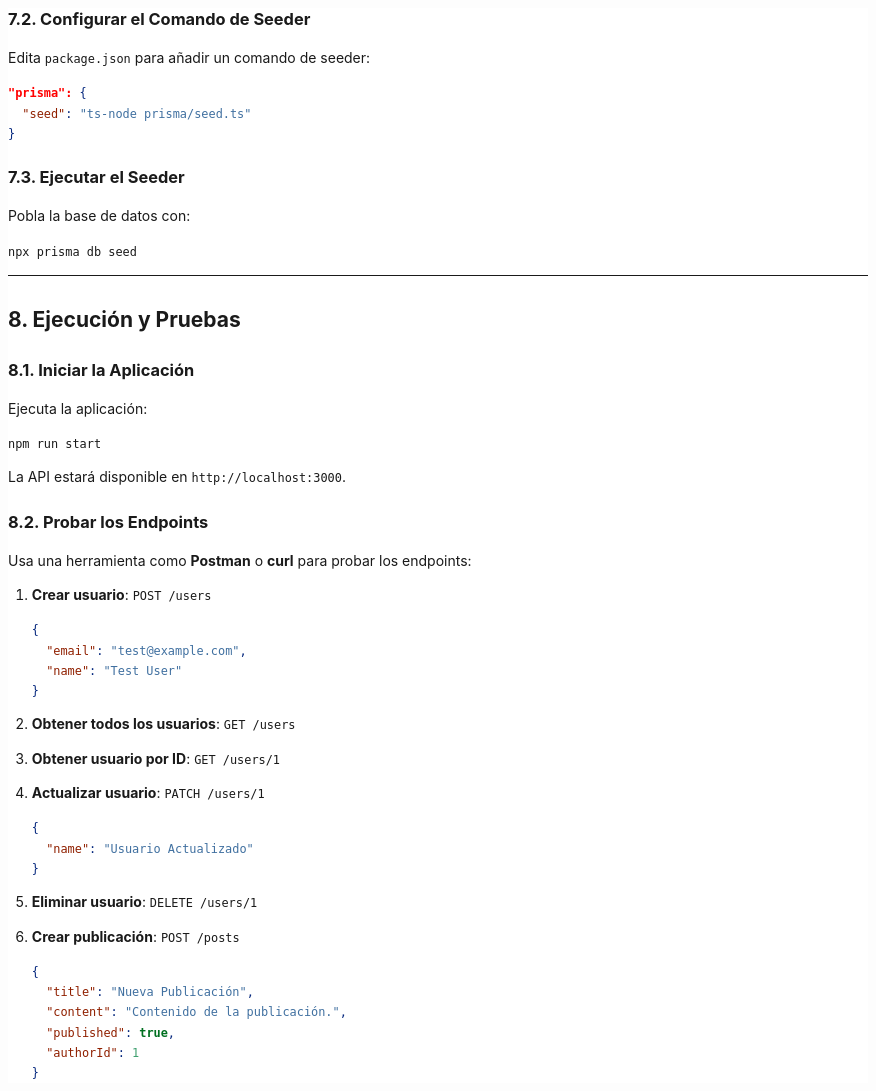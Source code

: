 ### 7.2. Configurar el Comando de Seeder

Edita `package.json` para añadir un comando de seeder:

```json
"prisma": {
  "seed": "ts-node prisma/seed.ts"
}
```

### 7.3. Ejecutar el Seeder

Pobla la base de datos con:

```bash
npx prisma db seed
```

---

## 8. Ejecución y Pruebas

### 8.1. Iniciar la Aplicación

Ejecuta la aplicación:

```bash
npm run start
```

La API estará disponible en `http://localhost:3000`.

### 8.2. Probar los Endpoints

Usa una herramienta como **Postman** o **curl** para probar los endpoints:

1. **Crear usuario**: `POST /users`
   ```json
   {
     "email": "test@example.com",
     "name": "Test User"
   }
   ```

2. **Obtener todos los usuarios**: `GET /users`

3. **Obtener usuario por ID**: `GET /users/1`

4. **Actualizar usuario**: `PATCH /users/1`
   ```json
   {
     "name": "Usuario Actualizado"
   }
   ```

5. **Eliminar usuario**: `DELETE /users/1`

6. **Crear publicación**: `POST /posts`
   ```json
   {     
     "title": "Nueva Publicación",
     "content": "Contenido de la publicación.",
     "published": true,
     "authorId": 1
   }
   ```
